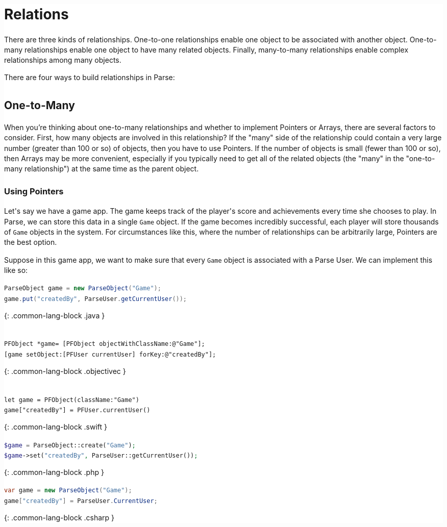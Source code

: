 # Relations

There are three kinds of relationships. One-to-one relationships enable one object to be associated with another object. One-to-many relationships enable one object to have many related objects. Finally, many-to-many relationships enable complex relationships among many objects.

There are four ways to build relationships in Parse:

## One-to-Many

When you’re thinking about one-to-many relationships and whether to implement Pointers or Arrays, there are several factors to consider. First, how many objects are involved in this relationship? If the "many" side of the relationship could contain a very large number (greater than 100 or so) of objects, then you have to use Pointers. If the number of objects is small (fewer than 100 or so), then Arrays may be more convenient, especially if you typically need to get all of the related objects (the "many" in the "one-to-many relationship") at the same time as the parent object.

### Using Pointers

Let's say we have a game app. The game keeps track of the player's score and achievements every time she chooses to play. In Parse, we can store this data in a single `Game` object. If the game becomes incredibly successful, each player will store thousands of `Game` objects in the system. For circumstances like this, where the number of relationships can be arbitrarily large, Pointers are the best option.

Suppose in this game app, we want to make sure that every `Game` object is associated with a Parse User. We can implement this like so:

```java
ParseObject game = new ParseObject("Game");
game.put("createdBy", ParseUser.getCurrentUser());
```
{: .common-lang-block .java }

<pre><code class="objectivec">
PFObject *game= [PFObject objectWithClassName:@"Game"];
[game setObject:[PFUser currentUser] forKey:@"createdBy"];
</code></pre>
{: .common-lang-block .objectivec }

<pre><code class="swift">
let game = PFObject(className:"Game")
game["createdBy"] = PFUser.currentUser()
</code></pre>
{: .common-lang-block .swift }

```php
$game = ParseObject::create("Game");
$game->set("createdBy", ParseUser::getCurrentUser());
```
{: .common-lang-block .php }

```cs
var game = new ParseObject("Game");
game["createdBy"] = ParseUser.CurrentUser;
```
{: .common-lang-block .csharp }
